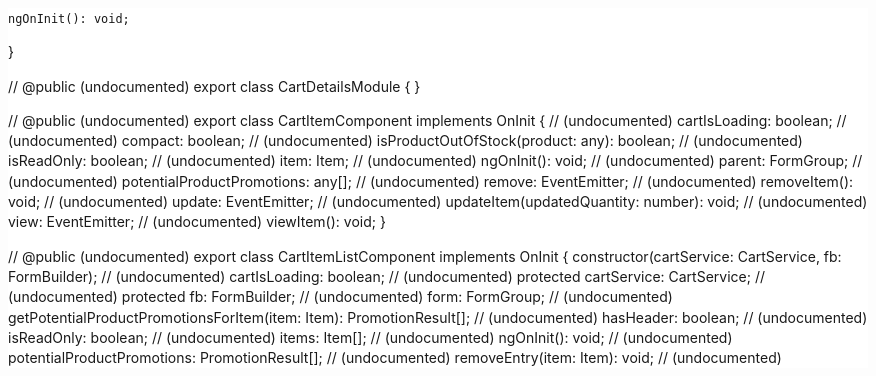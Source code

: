     ngOnInit(): void;
}

// @public (undocumented)
export class CartDetailsModule {
}

// @public (undocumented)
export class CartItemComponent implements OnInit {
    // (undocumented)
    cartIsLoading: boolean;
    // (undocumented)
    compact: boolean;
    // (undocumented)
    isProductOutOfStock(product: any): boolean;
    // (undocumented)
    isReadOnly: boolean;
    // (undocumented)
    item: Item;
    // (undocumented)
    ngOnInit(): void;
    // (undocumented)
    parent: FormGroup;
    // (undocumented)
    potentialProductPromotions: any[];
    // (undocumented)
    remove: EventEmitter<any>;
    // (undocumented)
    removeItem(): void;
    // (undocumented)
    update: EventEmitter<any>;
    // (undocumented)
    updateItem(updatedQuantity: number): void;
    // (undocumented)
    view: EventEmitter<any>;
    // (undocumented)
    viewItem(): void;
}

// @public (undocumented)
export class CartItemListComponent implements OnInit {
    constructor(cartService: CartService, fb: FormBuilder);
    // (undocumented)
    cartIsLoading: boolean;
    // (undocumented)
    protected cartService: CartService;
    // (undocumented)
    protected fb: FormBuilder;
    // (undocumented)
    form: FormGroup;
    // (undocumented)
    getPotentialProductPromotionsForItem(item: Item): PromotionResult[];
    // (undocumented)
    hasHeader: boolean;
    // (undocumented)
    isReadOnly: boolean;
    // (undocumented)
    items: Item[];
    // (undocumented)
    ngOnInit(): void;
    // (undocumented)
    potentialProductPromotions: PromotionResult[];
    // (undocumented)
    removeEntry(item: Item): void;
    // (undocumented)